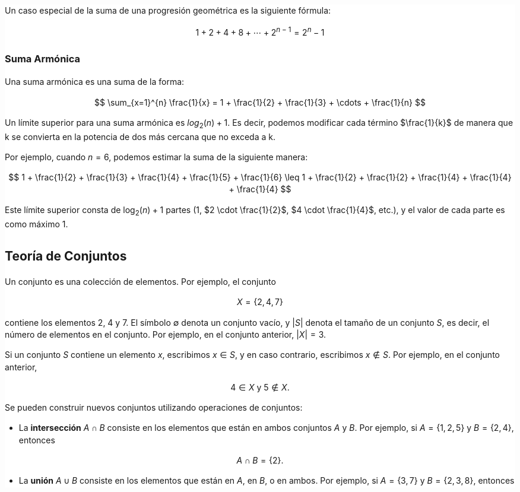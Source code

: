 Un caso especial de la suma de una progresión geométrica es la siguiente fórmula:

$$
1 + 2 + 4 + 8 + \cdots + 2^{n-1} = 2^n - 1
$$

### Suma Armónica

Una suma armónica es una suma de la forma:

$$
\sum_{x=1}^{n} \frac{1}{x} = 1 + \frac{1}{2} + \frac{1}{3} + \cdots + \frac{1}{n}
$$

Un límite superior para una suma armónica es $log_2(n) + 1$. Es decir, podemos modificar cada término $\frac{1}{k}$ de manera que k se convierta en la potencia de dos más cercana que no exceda a k.

Por ejemplo, cuando $n = 6$, podemos estimar la suma de la siguiente manera:

$$
1 + \frac{1}{2} + \frac{1}{3} + \frac{1}{4} + \frac{1}{5} + \frac{1}{6} \leq 1 + \frac{1}{2} + \frac{1}{2} + \frac{1}{4} + \frac{1}{4} + \frac{1}{4}
$$

Este límite superior consta de $\log_2(n) + 1$ partes ($1$, $2 \cdot \frac{1}{2}$, $4 \cdot \frac{1}{4}$, etc.), y el valor de cada parte es como máximo 1.

## Teoría de Conjuntos

Un conjunto es una colección de elementos. Por ejemplo, el conjunto

$$
X = \{2, 4, 7\}
$$

contiene los elementos 2, 4 y 7. El símbolo $\emptyset$ denota un conjunto vacío, y $|S|$ denota el tamaño de un conjunto $S$, es decir, el número de elementos en el conjunto. Por ejemplo, en el conjunto anterior, $|X| = 3$.

Si un conjunto $S$ contiene un elemento $x$, escribimos $x \in S$, y en caso contrario, escribimos $x \notin S$. Por ejemplo, en el conjunto anterior,

$$
4 \in X \text{ y } 5 \notin X.
$$

Se pueden construir nuevos conjuntos utilizando operaciones de conjuntos:

- La **intersección** $A \cap B$ consiste en los elementos que están en ambos conjuntos $A$ y $B$. Por ejemplo, si $A = \{1, 2, 5\}$ y $B = \{2, 4\}$, entonces

$$
A \cap B = \{2\}.
$$

- La **unión** $A \cup B$ consiste en los elementos que están en $A$, en $B$, o en ambos. Por ejemplo, si $A = \{3, 7\}$ y $B = \{2, 3, 8\}$, entonces
